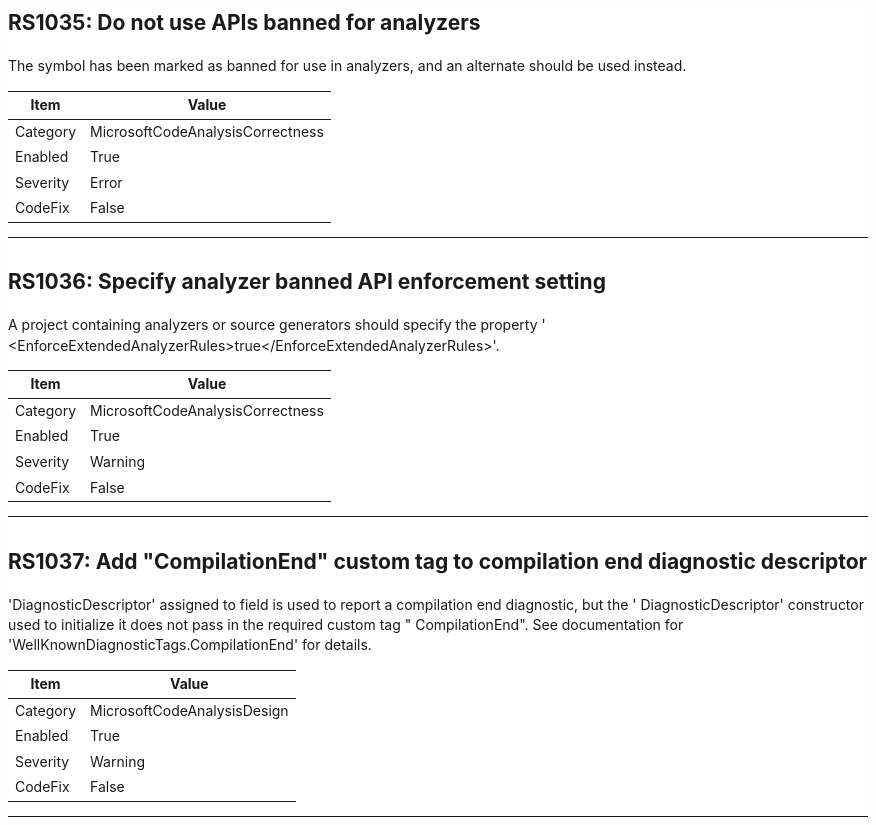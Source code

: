 ## RS1035: Do not use APIs banned for analyzers

The symbol has been marked as banned for use in analyzers, and an alternate should be used instead.

|Item|Value|
|-|-|
|Category|MicrosoftCodeAnalysisCorrectness|
|Enabled|True|
|Severity|Error|
|CodeFix|False|
---

## RS1036: Specify analyzer banned API enforcement setting

A project containing analyzers or source generators should specify the property '
\<EnforceExtendedAnalyzerRules>true\</EnforceExtendedAnalyzerRules>'.

|Item|Value|
|-|-|
|Category|MicrosoftCodeAnalysisCorrectness|
|Enabled|True|
|Severity|Warning|
|CodeFix|False|
---

## RS1037: Add "CompilationEnd" custom tag to compilation end diagnostic descriptor

'DiagnosticDescriptor' assigned to field is used to report a compilation end diagnostic, but the '
DiagnosticDescriptor' constructor used to initialize it does not pass in the required custom tag "
CompilationEnd". See documentation for 'WellKnownDiagnosticTags.CompilationEnd' for details.

|Item|Value|
|-|-|
|Category|MicrosoftCodeAnalysisDesign|
|Enabled|True|
|Severity|Warning|
|CodeFix|False|
---
